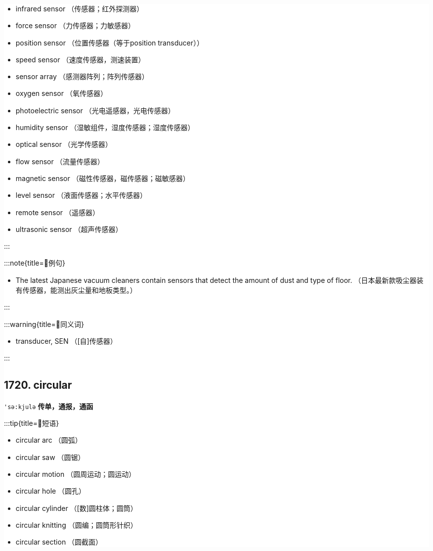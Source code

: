 - infrared sensor （传感器；红外探测器）

- force sensor （力传感器；力敏感器）

- position sensor （位置传感器（等于position transducer））

- speed sensor （速度传感器，测速装置）

- sensor array （感测器阵列；阵列传感器）

- oxygen sensor （氧传感器）

- photoelectric sensor （光电遥感器，光电传感器）

- humidity sensor （湿敏组件，湿度传感器；湿度传感器）

- optical sensor （光学传感器）

- flow sensor （流量传感器）

- magnetic sensor （磁性传感器，磁传感器；磁敏感器）

- level sensor （液面传感器；水平传感器）

- remote sensor （遥感器）

- ultrasonic sensor （超声传感器）

:::

:::note{title=🎤例句}

- The latest Japanese vacuum cleaners contain sensors that detect the amount of dust and type of floor. （日本最新款吸尘器装有传感器，能测出灰尘量和地板类型。）

:::

:::warning{title=🤔同义词}

- transducer, SEN （[自]传感器）

:::


## 1720. circular

`'sə:kjulə`  **传单，通报，通函**

:::tip{title=🤩短语}

- circular arc （圆弧）

- circular saw （圆锯）

- circular motion （圆周运动；圆运动）

- circular hole （圆孔）

- circular cylinder （[数]圆柱体；圆筒）

- circular knitting （圆编；圆筒形针织）

- circular section （圆截面）
